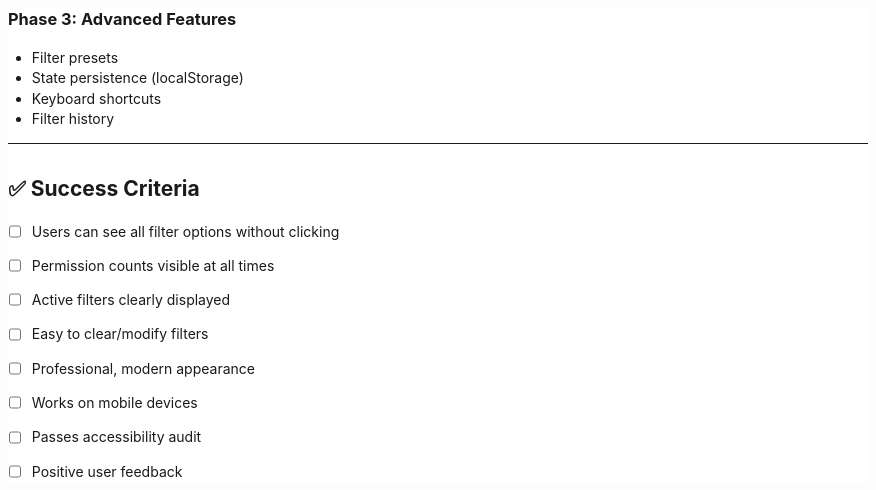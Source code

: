 ### **Phase 3: Advanced Features**
- Filter presets
- State persistence (localStorage)
- Keyboard shortcuts
- Filter history

---

## ✅ Success Criteria

- [ ] Users can see all filter options without clicking
- [ ] Permission counts visible at all times
- [ ] Active filters clearly displayed
- [ ] Easy to clear/modify filters
- [ ] Professional, modern appearance
- [ ] Works on mobile devices
- [ ] Passes accessibility audit
- [ ] Positive user feedback

